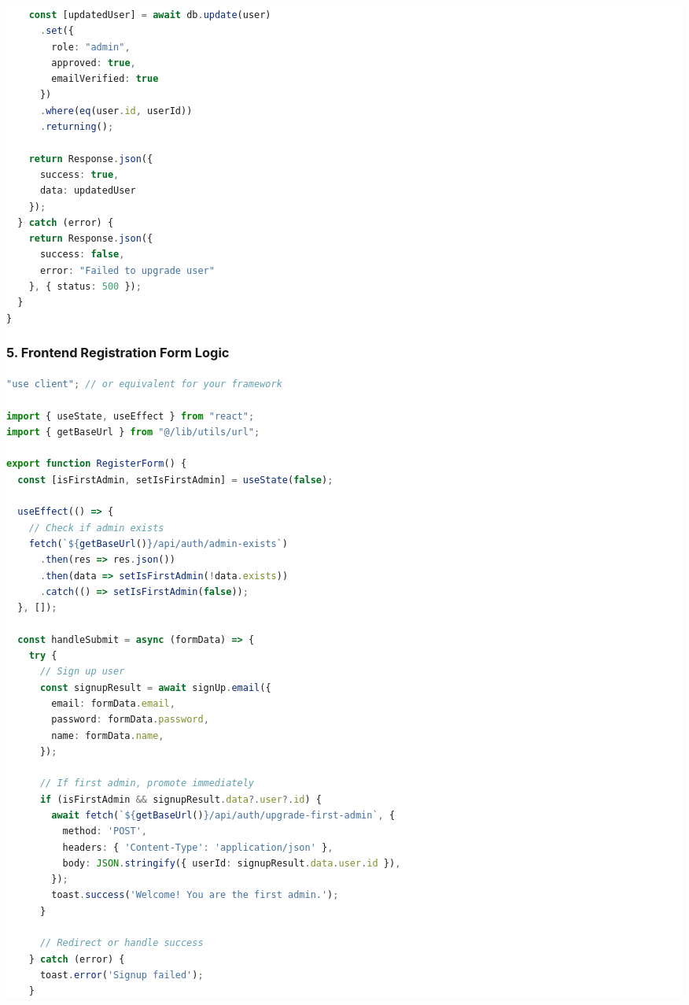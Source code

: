 ```typescript
    const [updatedUser] = await db.update(user)
      .set({ 
        role: "admin", 
        approved: true, 
        emailVerified: true 
      })
      .where(eq(user.id, userId))
      .returning();
    
    return Response.json({ 
      success: true, 
      data: updatedUser 
    });
  } catch (error) {
    return Response.json({ 
      success: false, 
      error: "Failed to upgrade user" 
    }, { status: 500 });
  }
}
```

### 5. **Frontend Registration Form Logic**
```typescript
"use client"; // or equivalent for your framework

import { useState, useEffect } from "react";
import { getBaseUrl } from "@/lib/utils/url";

export function RegisterForm() {
  const [isFirstAdmin, setIsFirstAdmin] = useState(false);
  
  useEffect(() => {
    // Check if admin exists
    fetch(`${getBaseUrl()}/api/auth/admin-exists`)
      .then(res => res.json())
      .then(data => setIsFirstAdmin(!data.exists))
      .catch(() => setIsFirstAdmin(false));
  }, []);
  
  const handleSubmit = async (formData) => {
    try {
      // Sign up user
      const signupResult = await signUp.email({
        email: formData.email,
        password: formData.password,
        name: formData.name,
      });
      
      // If first admin, promote immediately
      if (isFirstAdmin && signupResult.data?.user?.id) {
        await fetch(`${getBaseUrl()}/api/auth/upgrade-first-admin`, {
          method: 'POST',
          headers: { 'Content-Type': 'application/json' },
          body: JSON.stringify({ userId: signupResult.data.user.id }),
        });
        toast.success('Welcome! You are the first admin.');
      }
      
      // Redirect or handle success
    } catch (error) {
      toast.error('Signup failed');
    }
```